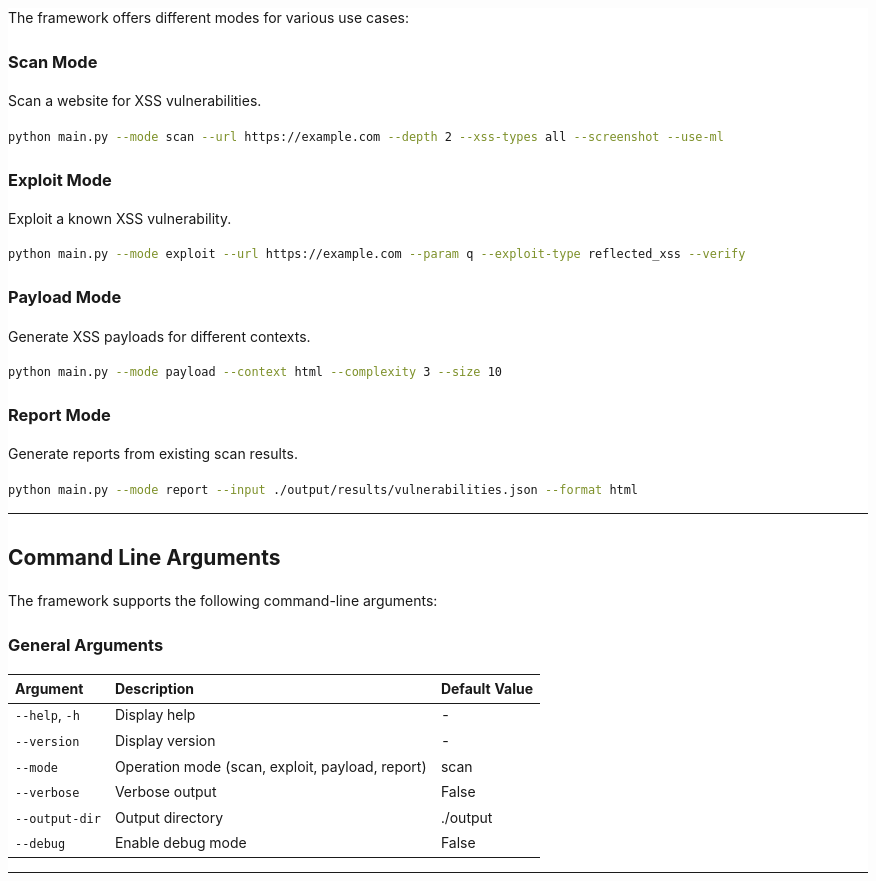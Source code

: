 The framework offers different modes for various use cases:

### Scan Mode

Scan a website for XSS vulnerabilities.

```bash
python main.py --mode scan --url https://example.com --depth 2 --xss-types all --screenshot --use-ml
```


### Exploit Mode

Exploit a known XSS vulnerability.

```bash
python main.py --mode exploit --url https://example.com --param q --exploit-type reflected_xss --verify
```


### Payload Mode

Generate XSS payloads for different contexts.

```bash
python main.py --mode payload --context html --complexity 3 --size 10
```


### Report Mode

Generate reports from existing scan results.

```bash
python main.py --mode report --input ./output/results/vulnerabilities.json --format html
```

---

## Command Line Arguments

The framework supports the following command-line arguments:

### General Arguments

| Argument | Description | Default Value |
| :-- | :-- | :-- |
| `--help`, `-h` | Display help | - |
| `--version` | Display version | - |
| `--mode` | Operation mode (scan, exploit, payload, report) | scan |
| `--verbose` | Verbose output | False |
| `--output-dir` | Output directory | ./output |
| `--debug` | Enable debug mode | False |

---